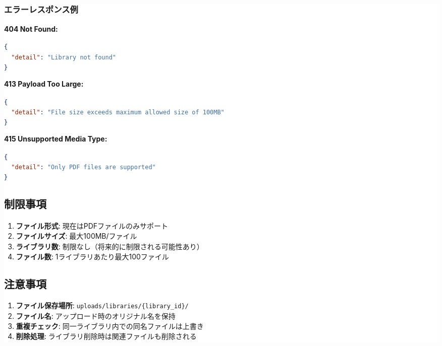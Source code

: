 ### エラーレスポンス例

**404 Not Found:**
```json
{
  "detail": "Library not found"
}
```

**413 Payload Too Large:**
```json
{
  "detail": "File size exceeds maximum allowed size of 100MB"
}
```

**415 Unsupported Media Type:**
```json
{
  "detail": "Only PDF files are supported"
}
```

## 制限事項

1. **ファイル形式**: 現在はPDFファイルのみサポート
2. **ファイルサイズ**: 最大100MB/ファイル
3. **ライブラリ数**: 制限なし（将来的に制限される可能性あり）
4. **ファイル数**: 1ライブラリあたり最大100ファイル

## 注意事項

1. **ファイル保存場所**: `uploads/libraries/{library_id}/`
2. **ファイル名**: アップロード時のオリジナル名を保持
3. **重複チェック**: 同一ライブラリ内での同名ファイルは上書き
4. **削除処理**: ライブラリ削除時は関連ファイルも削除される